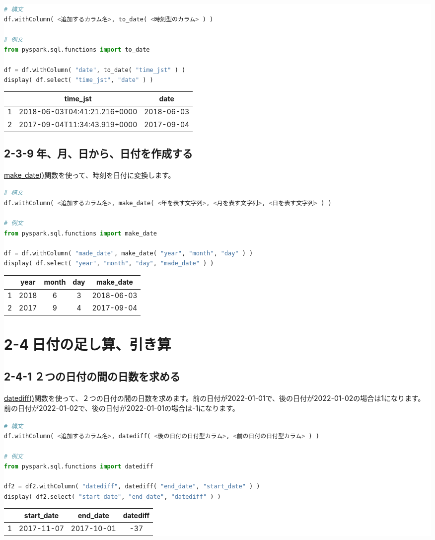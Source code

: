 ```py
# 構文
df.withColumn( <追加するカラム名>, to_date( <時刻型のカラム> ) )

# 例文
from pyspark.sql.functions import to_date

df = df.withColumn( "date", to_date( "time_jst" ) )
display( df.select( "time_jst", "date" ) )
```
|  | time_jst | date |
|:-:|:-:|:-:|
| 1 | 2018-06-03T04:41:21.216+0000 | 2018-06-03 |
| 2 | 2017-09-04T11:34:43.919+0000 | 2017-09-04 |


## 2-3-9 年、月、日から、日付を作成する
[make_date()](https://spark.apache.org/docs/latest/api/python/reference/pyspark.sql/api/pyspark.sql.functions.make_date.html)関数を使って、時刻を日付に変換します。

```py
# 構文
df.withColumn( <追加するカラム名>, make_date( <年を表す文字列>, <月を表す文字列>, <日を表す文字列> ) )

# 例文
from pyspark.sql.functions import make_date

df = df.withColumn( "made_date", make_date( "year", "month", "day" ) )
display( df.select( "year", "month", "day", "made_date" ) )
```
|  | year | month | day | make_date |
|:-:|:-:|:-:|:-:|:-:|
| 1 | 2018 | 6 | 3 | 2018-06-03 |
| 2 | 2017 | 9 | 4 | 2017-09-04 |

# 2-4 日付の足し算、引き算

## 2-4-1 ２つの日付の間の日数を求める
[datediff()](https://spark.apache.org/docs/latest/api/python/reference/pyspark.sql/api/pyspark.sql.functions.datediff.html)関数を使って、２つの日付の間の日数を求めます。前の日付が2022-01-01で、後の日付が2022-01-02の場合は1になります。前の日付が2022-01-02で、後の日付が2022-01-01の場合は-1になります。

```py
# 構文
df.withColumn( <追加するカラム名>, datediff( <後の日付の日付型カラム>, <前の日付の日付型カラム> ) )

# 例文
from pyspark.sql.functions import datediff

df2 = df2.withColumn( "datediff", datediff( "end_date", "start_date" ) )
display( df2.select( "start_date", "end_date", "datediff" ) )
```
|  | start_date | end_date  | datediff |
|:-:|:-:|:-:|:-:|
| 1 | 2017-11-07 | 2017-10-01 | -37 |